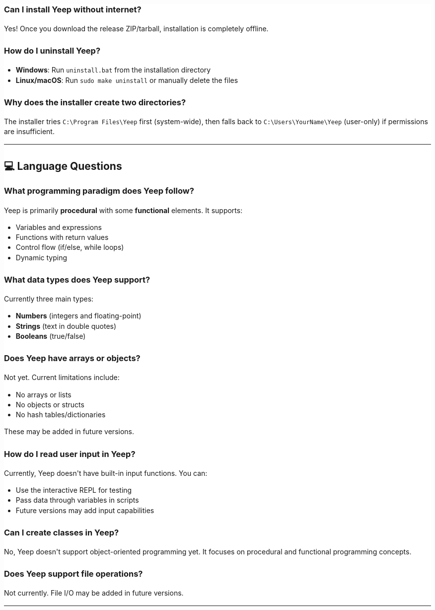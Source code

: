### **Can I install Yeep without internet?**
Yes! Once you download the release ZIP/tarball, installation is completely offline.

### **How do I uninstall Yeep?**
- **Windows**: Run `uninstall.bat` from the installation directory
- **Linux/macOS**: Run `sudo make uninstall` or manually delete the files

### **Why does the installer create two directories?**
The installer tries `C:\Program Files\Yeep` first (system-wide), then falls back to `C:\Users\YourName\Yeep` (user-only) if permissions are insufficient.

---

## 💻 Language Questions

### **What programming paradigm does Yeep follow?**
Yeep is primarily **procedural** with some **functional** elements. It supports:
- Variables and expressions
- Functions with return values
- Control flow (if/else, while loops)
- Dynamic typing

### **What data types does Yeep support?**
Currently three main types:
- **Numbers** (integers and floating-point)
- **Strings** (text in double quotes)
- **Booleans** (true/false)

### **Does Yeep have arrays or objects?**
Not yet. Current limitations include:
- No arrays or lists
- No objects or structs
- No hash tables/dictionaries

These may be added in future versions.

### **How do I read user input in Yeep?**
Currently, Yeep doesn't have built-in input functions. You can:
- Use the interactive REPL for testing
- Pass data through variables in scripts
- Future versions may add input capabilities

### **Can I create classes in Yeep?**
No, Yeep doesn't support object-oriented programming yet. It focuses on procedural and functional programming concepts.

### **Does Yeep support file operations?**
Not currently. File I/O may be added in future versions.

---